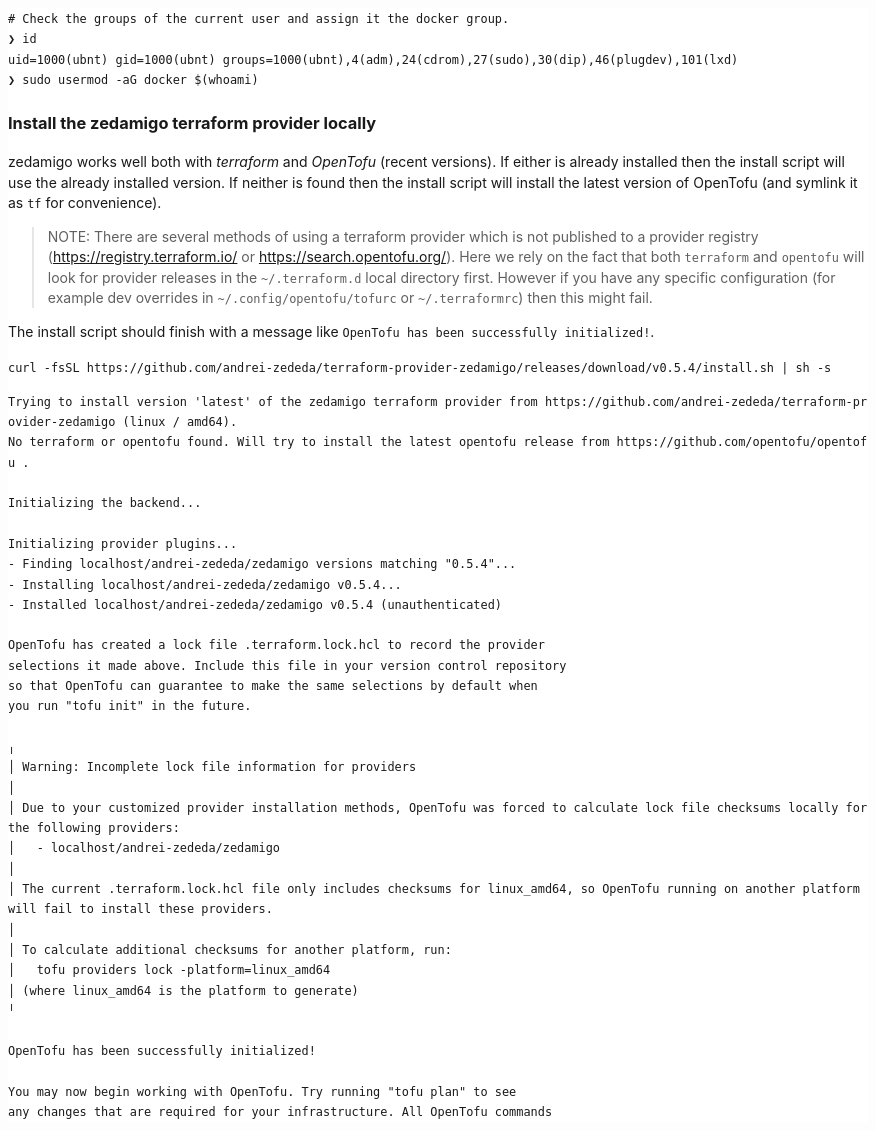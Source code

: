 ```shell
# Check the groups of the current user and assign it the docker group.
❯ id
uid=1000(ubnt) gid=1000(ubnt) groups=1000(ubnt),4(adm),24(cdrom),27(sudo),30(dip),46(plugdev),101(lxd)
❯ sudo usermod -aG docker $(whoami)
```

### Install the zedamigo terraform provider locally

zedamigo works well both with *terraform* and *OpenTofu* (recent versions).
If either is already installed then the install script will use the already
installed version. If neither is found then the install script will install
the latest version of OpenTofu (and symlink it as `tf` for convenience).

> NOTE: There are several methods of using a terraform provider which is not
> published to a provider registry (https://registry.terraform.io/ or https://search.opentofu.org/).
> Here we rely on the fact that both `terraform` and `opentofu` will look for
> provider releases in the `~/.terraform.d` local directory first. However if
> you have any specific configuration (for example dev overrides in `~/.config/opentofu/tofurc`
or `~/.terraformrc`) then this might fail.

The install script should finish with a message like `OpenTofu has been successfully initialized!`.

```shell
curl -fsSL https://github.com/andrei-zededa/terraform-provider-zedamigo/releases/download/v0.5.4/install.sh | sh -s
```

```shell
Trying to install version 'latest' of the zedamigo terraform provider from https://github.com/andrei-zededa/terraform-provider-zedamigo (linux / amd64).
No terraform or opentofu found. Will try to install the latest opentofu release from https://github.com/opentofu/opentofu .

Initializing the backend...

Initializing provider plugins...
- Finding localhost/andrei-zededa/zedamigo versions matching "0.5.4"...
- Installing localhost/andrei-zededa/zedamigo v0.5.4...
- Installed localhost/andrei-zededa/zedamigo v0.5.4 (unauthenticated)

OpenTofu has created a lock file .terraform.lock.hcl to record the provider
selections it made above. Include this file in your version control repository
so that OpenTofu can guarantee to make the same selections by default when
you run "tofu init" in the future.

╷
│ Warning: Incomplete lock file information for providers
│
│ Due to your customized provider installation methods, OpenTofu was forced to calculate lock file checksums locally for the following providers:
│   - localhost/andrei-zededa/zedamigo
│
│ The current .terraform.lock.hcl file only includes checksums for linux_amd64, so OpenTofu running on another platform will fail to install these providers.
│
│ To calculate additional checksums for another platform, run:
│   tofu providers lock -platform=linux_amd64
│ (where linux_amd64 is the platform to generate)
╵

OpenTofu has been successfully initialized!

You may now begin working with OpenTofu. Try running "tofu plan" to see
any changes that are required for your infrastructure. All OpenTofu commands
```